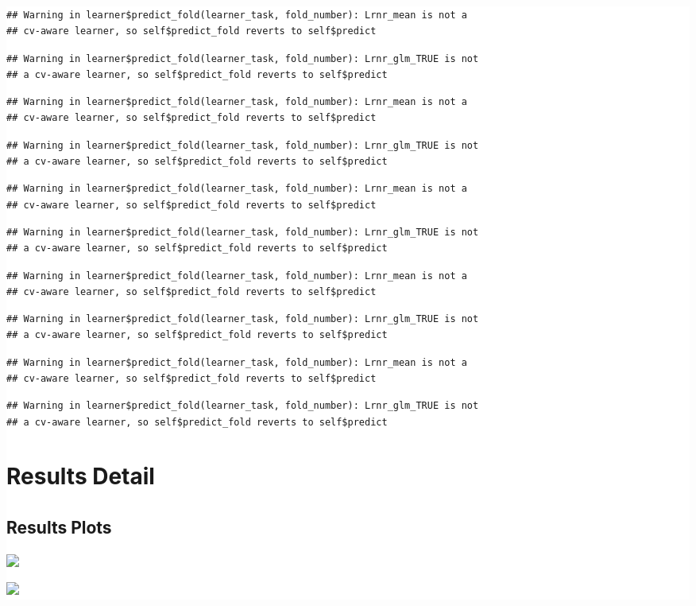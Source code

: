 ```
## Warning in learner$predict_fold(learner_task, fold_number): Lrnr_mean is not a
## cv-aware learner, so self$predict_fold reverts to self$predict
```

```
## Warning in learner$predict_fold(learner_task, fold_number): Lrnr_glm_TRUE is not
## a cv-aware learner, so self$predict_fold reverts to self$predict
```

```
## Warning in learner$predict_fold(learner_task, fold_number): Lrnr_mean is not a
## cv-aware learner, so self$predict_fold reverts to self$predict
```

```
## Warning in learner$predict_fold(learner_task, fold_number): Lrnr_glm_TRUE is not
## a cv-aware learner, so self$predict_fold reverts to self$predict
```

```
## Warning in learner$predict_fold(learner_task, fold_number): Lrnr_mean is not a
## cv-aware learner, so self$predict_fold reverts to self$predict
```

```
## Warning in learner$predict_fold(learner_task, fold_number): Lrnr_glm_TRUE is not
## a cv-aware learner, so self$predict_fold reverts to self$predict
```

```
## Warning in learner$predict_fold(learner_task, fold_number): Lrnr_mean is not a
## cv-aware learner, so self$predict_fold reverts to self$predict
```

```
## Warning in learner$predict_fold(learner_task, fold_number): Lrnr_glm_TRUE is not
## a cv-aware learner, so self$predict_fold reverts to self$predict
```

```
## Warning in learner$predict_fold(learner_task, fold_number): Lrnr_mean is not a
## cv-aware learner, so self$predict_fold reverts to self$predict
```

```
## Warning in learner$predict_fold(learner_task, fold_number): Lrnr_glm_TRUE is not
## a cv-aware learner, so self$predict_fold reverts to self$predict
```




# Results Detail

## Results Plots
![](/tmp/cb53e8f3-b01a-4fef-a30b-be24438a38ac/f57b571b-ed9f-4f93-a131-97dfca688753/REPORT_files/figure-html/plot_tsm-1.png)

![](/tmp/cb53e8f3-b01a-4fef-a30b-be24438a38ac/f57b571b-ed9f-4f93-a131-97dfca688753/REPORT_files/figure-html/plot_rr-1.png)
